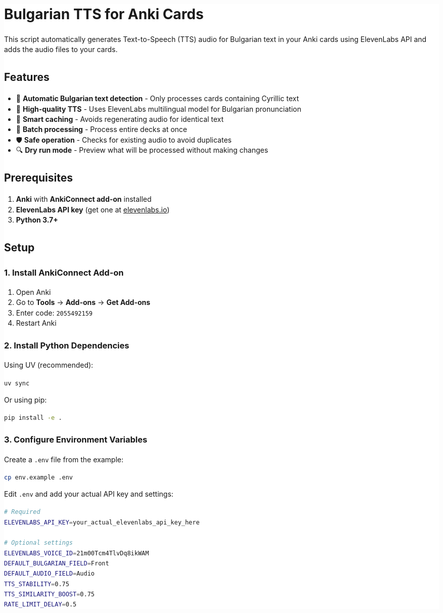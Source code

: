 # Bulgarian TTS for Anki Cards

This script automatically generates Text-to-Speech (TTS) audio for Bulgarian text in your Anki cards using ElevenLabs API and adds the audio files to your cards.

## Features

- 🎯 **Automatic Bulgarian text detection** - Only processes cards containing Cyrillic text
- 🎵 **High-quality TTS** - Uses ElevenLabs multilingual model for Bulgarian pronunciation
- 💾 **Smart caching** - Avoids regenerating audio for identical text
- 🔄 **Batch processing** - Process entire decks at once
- 🛡️ **Safe operation** - Checks for existing audio to avoid duplicates
- 🔍 **Dry run mode** - Preview what will be processed without making changes

## Prerequisites

1. **Anki** with **AnkiConnect add-on** installed
2. **ElevenLabs API key** (get one at [elevenlabs.io](https://elevenlabs.io))
3. **Python 3.7+**

## Setup

### 1. Install AnkiConnect Add-on

1. Open Anki
2. Go to **Tools** → **Add-ons** → **Get Add-ons**
3. Enter code: `2055492159`
4. Restart Anki

### 2. Install Python Dependencies

Using UV (recommended):
```bash
uv sync
```

Or using pip:
```bash
pip install -e .
```

### 3. Configure Environment Variables

Create a `.env` file from the example:

```bash
cp env.example .env
```

Edit `.env` and add your actual API key and settings:

```bash
# Required
ELEVENLABS_API_KEY=your_actual_elevenlabs_api_key_here

# Optional settings
ELEVENLABS_VOICE_ID=21m00Tcm4TlvDq8ikWAM
DEFAULT_BULGARIAN_FIELD=Front
DEFAULT_AUDIO_FIELD=Audio
TTS_STABILITY=0.75
TTS_SIMILARITY_BOOST=0.75
RATE_LIMIT_DELAY=0.5
```
